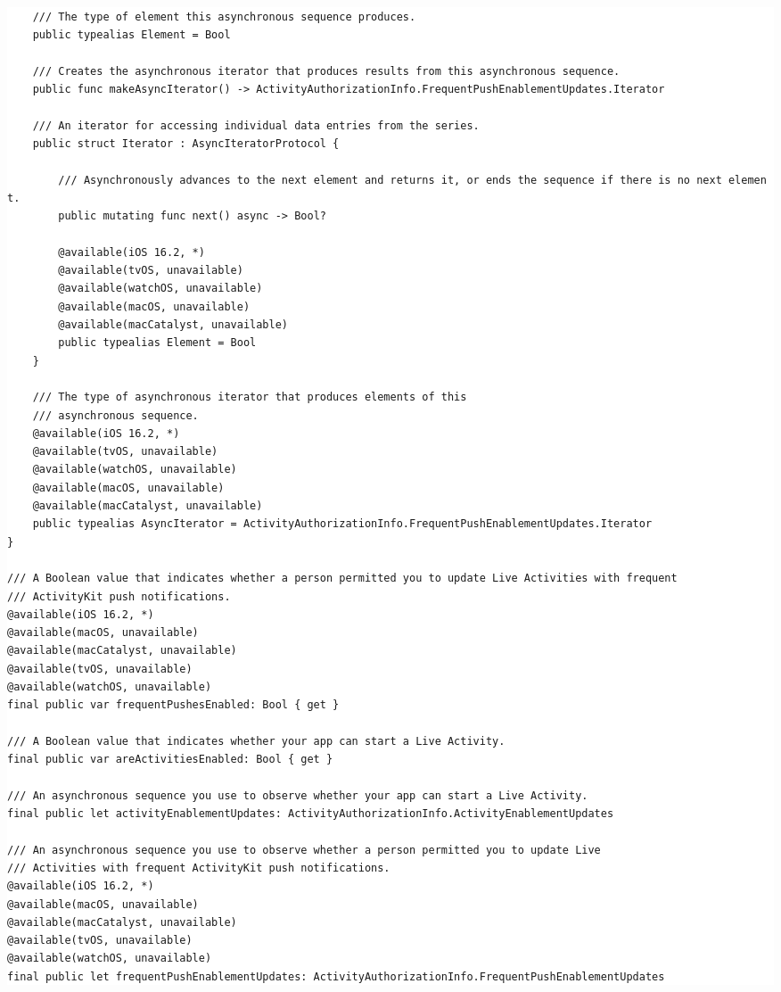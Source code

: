         /// The type of element this asynchronous sequence produces.
        public typealias Element = Bool

        /// Creates the asynchronous iterator that produces results from this asynchronous sequence.
        public func makeAsyncIterator() -> ActivityAuthorizationInfo.FrequentPushEnablementUpdates.Iterator

        /// An iterator for accessing individual data entries from the series.
        public struct Iterator : AsyncIteratorProtocol {

            /// Asynchronously advances to the next element and returns it, or ends the sequence if there is no next element.
            public mutating func next() async -> Bool?

            @available(iOS 16.2, *)
            @available(tvOS, unavailable)
            @available(watchOS, unavailable)
            @available(macOS, unavailable)
            @available(macCatalyst, unavailable)
            public typealias Element = Bool
        }

        /// The type of asynchronous iterator that produces elements of this
        /// asynchronous sequence.
        @available(iOS 16.2, *)
        @available(tvOS, unavailable)
        @available(watchOS, unavailable)
        @available(macOS, unavailable)
        @available(macCatalyst, unavailable)
        public typealias AsyncIterator = ActivityAuthorizationInfo.FrequentPushEnablementUpdates.Iterator
    }

    /// A Boolean value that indicates whether a person permitted you to update Live Activities with frequent
    /// ActivityKit push notifications.
    @available(iOS 16.2, *)
    @available(macOS, unavailable)
    @available(macCatalyst, unavailable)
    @available(tvOS, unavailable)
    @available(watchOS, unavailable)
    final public var frequentPushesEnabled: Bool { get }

    /// A Boolean value that indicates whether your app can start a Live Activity.
    final public var areActivitiesEnabled: Bool { get }

    /// An asynchronous sequence you use to observe whether your app can start a Live Activity.
    final public let activityEnablementUpdates: ActivityAuthorizationInfo.ActivityEnablementUpdates

    /// An asynchronous sequence you use to observe whether a person permitted you to update Live
    /// Activities with frequent ActivityKit push notifications.
    @available(iOS 16.2, *)
    @available(macOS, unavailable)
    @available(macCatalyst, unavailable)
    @available(tvOS, unavailable)
    @available(watchOS, unavailable)
    final public let frequentPushEnablementUpdates: ActivityAuthorizationInfo.FrequentPushEnablementUpdates
